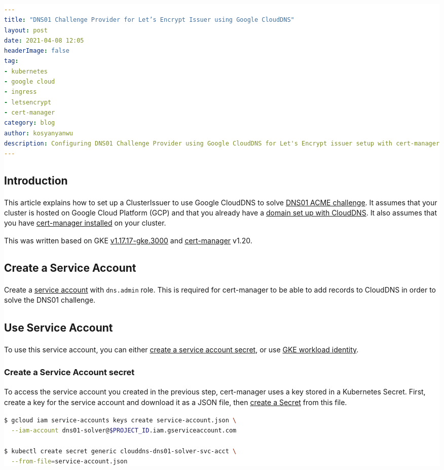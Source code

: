 ```yaml
---
title: "DNS01 Challenge Provider for Let’s Encrypt Issuer using Google CloudDNS"
layout: post
date: 2021-04-08 12:05
headerImage: false
tag:
- kubernetes
- google cloud
- ingress
- letsencrypt
- cert-manager
category: blog
author: kosyanyanwu
description: Configuring DNS01 Challenge Provider using Google CloudDNS for Let's Encrypt issuer setup with cert-manager
---
```

## Introduction
This article explains how to set up a ClusterIssuer to use Google CloudDNS to solve [DNS01 ACME challenge](https://letsencrypt.org/docs/challenge-types/#dns-01-challenge). It assumes that your cluster is hosted on Google Cloud Platform (GCP) and that you already have a [domain set up with CloudDNS](https://cloud.google.com/kubernetes-engine/docs/tutorials/configuring-domain-name-static-ip#step_4_configure_your_domain_name_records). It also assumes that you have [cert-manager installed](/ingress-gce-letsencrypt/#install-cert-manager) on your cluster.

This was written based on GKE [v1.17.17-gke.3000](https://cloud.google.com/kubernetes-engine/docs/release-notes-stable#february_11_2020) and [cert-manager](https://cert-manager.io/) v1.20.

## Create a Service Account
Create a [service account](https://cloud.google.com/iam/docs/creating-managing-service-accounts#creating) with `dns.admin` role. This is required for cert-manager to be able to add records to CloudDNS in order to solve the DNS01 challenge.

## Use Service Account
To use this service account, you can either [create a service account secret](#create-a-service-account-secret), or use [GKE workload identity](#gke-workload-identity).

### Create a Service Account secret
To access the service account you created in the previous step, cert-manager uses a key stored in a Kubernetes Secret. First, create a key for the service account and download it as a JSON file, then [create a Secret](https://kubernetes.io/docs/concepts/configuration/secret/#creating-a-secret-using-kubectl) from this file.

```sh
$ gcloud iam service-accounts keys create service-account.json \
  --iam-account dns01-solver@$PROJECT_ID.iam.gserviceaccount.com

$ kubectl create secret generic clouddns-dns01-solver-svc-acct \
  --from-file=service-account.json
```

